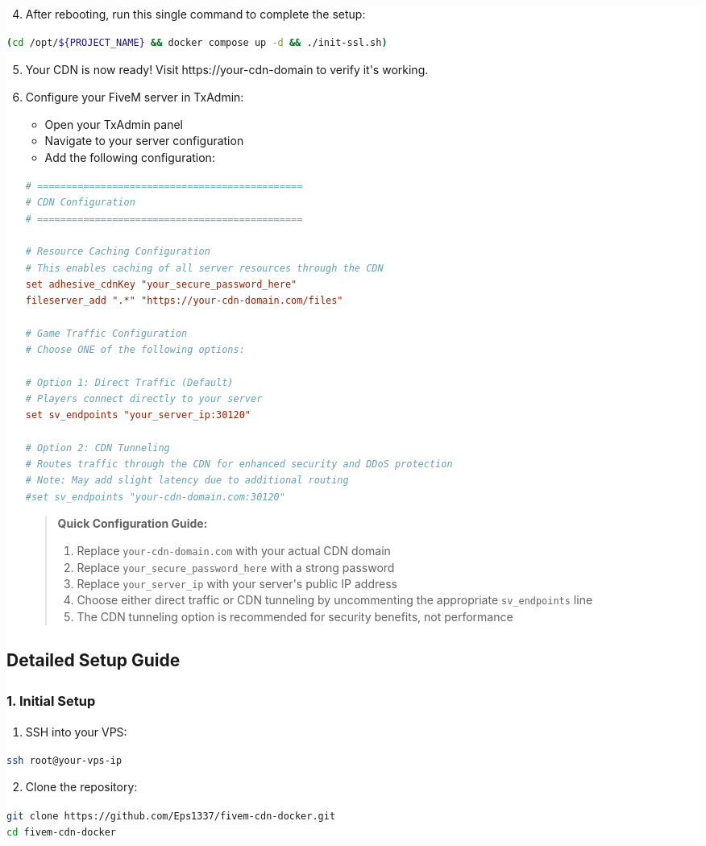 4. After rebooting, run this single command to complete the setup:
```bash
(cd /opt/${PROJECT_NAME} && docker compose up -d && ./init-ssl.sh)
```

5. Your CDN is now ready! Visit https://your-cdn-domain to verify it's working.

6. Configure your FiveM server in TxAdmin:
   - Open your TxAdmin panel
   - Navigate to your server configuration
   - Add the following configuration:
   ```cfg
   # ==============================================
   # CDN Configuration
   # ==============================================

   # Resource Caching Configuration
   # This enables caching of all server resources through the CDN
   set adhesive_cdnKey "your_secure_password_here"
   fileserver_add ".*" "https://your-cdn-domain.com/files"

   # Game Traffic Configuration
   # Choose ONE of the following options:

   # Option 1: Direct Traffic (Default)
   # Players connect directly to your server
   set sv_endpoints "your_server_ip:30120"

   # Option 2: CDN Tunneling
   # Routes traffic through the CDN for enhanced security and DDoS protection
   # Note: May add slight latency due to additional routing
   #set sv_endpoints "your-cdn-domain.com:30120"
   ```

   > **Quick Configuration Guide:**
   > 1. Replace `your-cdn-domain.com` with your actual CDN domain
   > 2. Replace `your_secure_password_here` with a strong password
   > 3. Replace `your_server_ip` with your server's public IP address
   > 4. Choose either direct traffic or CDN tunneling by uncommenting the appropriate `sv_endpoints` line
   > 5. The CDN tunneling option is recommended for security benefits, not performance

## Detailed Setup Guide

### 1. Initial Setup

1. SSH into your VPS:
```bash
ssh root@your-vps-ip
```

2. Clone the repository:
```bash
git clone https://github.com/Eps1337/fivem-cdn-docker.git
cd fivem-cdn-docker
```
